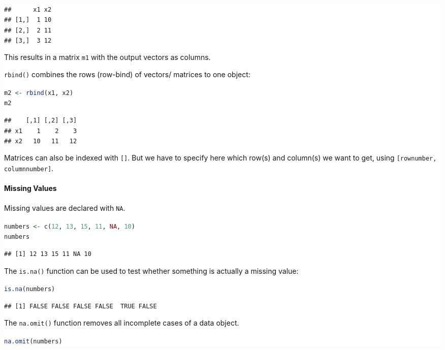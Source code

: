     ##      x1 x2
    ## [1,]  1 10
    ## [2,]  2 11
    ## [3,]  3 12

This results in a matrix `m1` with the output vectors as columns.

`rbind()` combines the rows (row-bind) of vectors/ matrices to one
object:

``` r
m2 <- rbind(x1, x2)
m2
```

    ##    [,1] [,2] [,3]
    ## x1    1    2    3
    ## x2   10   11   12

Matrices can also be indexed with `[]`. But we have to specify here
which row(s) and column(s) we want to get, using
`[rownumber, columnnumber]`.

#### Missing Values

Missing values are declared with `NA`.

``` r
numbers <- c(12, 13, 15, 11, NA, 10)
numbers
```

    ## [1] 12 13 15 11 NA 10

The `is.na()` function can be used to test whether something is actually
a missing value:

``` r
is.na(numbers)
```

    ## [1] FALSE FALSE FALSE FALSE  TRUE FALSE

The `na.omit()` function removes all incomplete cases of a data object.

``` r
na.omit(numbers)
```
